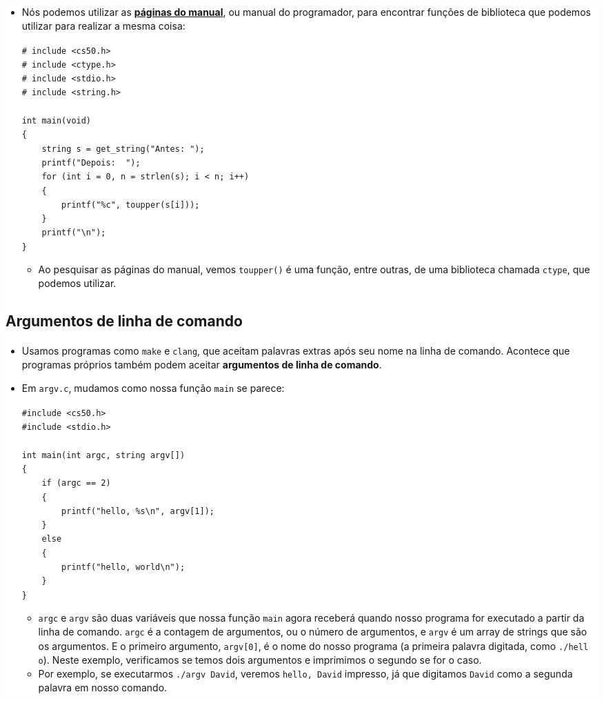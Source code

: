 - Nós podemos utilizar as [**páginas do manual**](https://man.cs50.io/), ou manual do programador, para encontrar funções de biblioteca que podemos utilizar para realizar a mesma coisa:

      # include <cs50.h>
      # include <ctype.h>
      # include <stdio.h>
      # include <string.h>

      int main(void)
      {
          string s = get_string("Antes: ");
          printf("Depois:  ");
          for (int i = 0, n = strlen(s); i < n; i++)
          {
              printf("%c", toupper(s[i]));
          }
          printf("\n");
      }

  - Ao pesquisar as páginas do manual, vemos `toupper()` é uma função, entre outras, de uma biblioteca chamada `ctype`, que podemos utilizar.

## Argumentos de linha de comando

- Usamos programas como `make` e `clang`, que aceitam palavras extras após seu nome na linha de comando. Acontece que programas próprios também podem aceitar **argumentos de linha de comando**.
- Em `argv.c`, mudamos como nossa função `main` se parece:

      #include <cs50.h>
      #include <stdio.h>

      int main(int argc, string argv[])
      {
          if (argc == 2)
          {
              printf("hello, %s\n", argv[1]);
          }
          else
          {
              printf("hello, world\n");
          }
      }

  - `argc` e `argv` são duas variáveis que nossa função `main` agora receberá quando nosso programa for executado a partir da linha de comando. `argc` é a contagem de argumentos, ou o número de argumentos, e `argv` é um array de strings que são os argumentos. E o primeiro argumento, `argv[0]`, é o nome do nosso programa (a primeira palavra digitada, como `./hello`). Neste exemplo, verificamos se temos dois argumentos e imprimimos o segundo se for o caso.
  - Por exemplo, se executarmos `./argv David`, veremos `hello, David` impresso, já que digitamos `David` como a segunda palavra em nosso comando.
